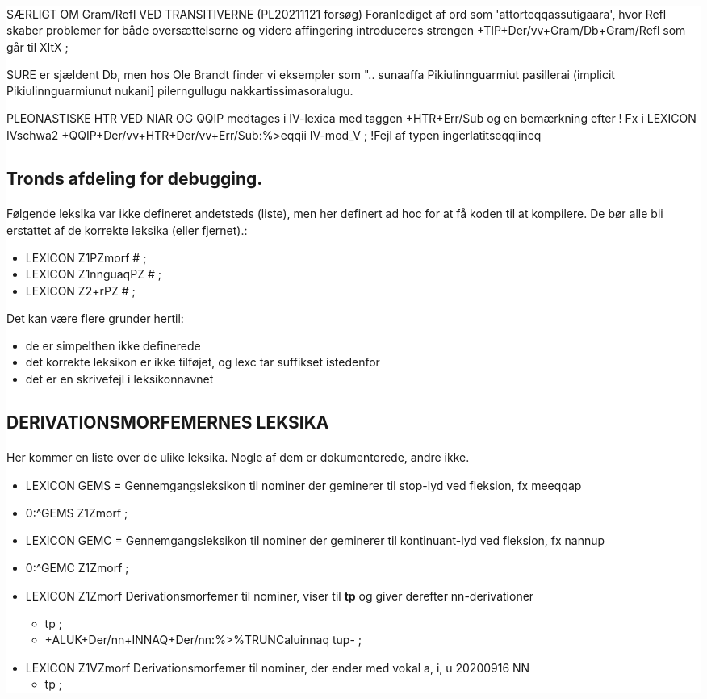 SÆRLIGT OM Gram/Refl VED TRANSITIVERNE (PL20211121 forsøg)
Foranlediget af ord som 'attorteqqassutigaara', hvor Refl skaber problemer for både oversættelserne
og videre affingering introduceres strengen +TIP+Der/vv+Gram/Db+Gram/Refl som går til XItX ;

SURE er sjældent Db, men  hos Ole Brandt finder vi eksempler som ".. sunaaffa Pikiulinnguarmiut pasillerai (implicit Pikiulinnguarmiunut 
nukani] pilerngullugu nakkartissimasoralugu.

PLEONASTISKE HTR VED NIAR OG QQIP
medtages i IV-lexica med taggen +HTR+Err/Sub og en bemærkning efter !
Fx i LEXICON IVschwa2
+QQIP+Der/vv+HTR+Der/vv+Err/Sub:%>eqqii IV-mod_V ; !Fejl af typen ingerlatitseqqiineq













## Tronds afdeling for debugging.

Følgende leksika var ikke defineret andetsteds (liste), men her
definert ad hoc for at få koden til at kompilere. De bør alle
bli erstattet af de korrekte leksika (eller fjernet).:

 - LEXICON Z1PZmorf # ;
 - LEXICON Z1nnguaqPZ # ;
 - LEXICON Z2+rPZ # ;

Det kan være flere grunder hertil:
* de er simpelthen ikke definerede
* det korrekte leksikon er ikke tilføjet, og lexc tar suffikset istedenfor
* det er en skrivefejl i leksikonnavnet


## DERIVATIONSMORFEMERNES LEKSIKA

Her kommer en liste over de ulike leksika.
Nogle af dem er dokumenterede, andre ikke.

 * LEXICON GEMS  = Gennemgangsleksikon til nominer der geminerer til stop-lyd ved fleksion, fx meeqqap
 * 0:^GEMS Z1Zmorf ; 

 * LEXICON GEMC  = Gennemgangsleksikon til nominer der geminerer til kontinuant-lyd ved fleksion, fx nannup
 * 0:^GEMC Z1Zmorf ; 

 * LEXICON Z1Zmorf  Derivationsmorfemer til nominer, viser til **tp** og giver derefter nn-derivationer
 	*  tp ; 
 	* +ALUK+Der/nn+INNAQ+Der/nn:%>%TRUNCaluinnaq tup- ; 

 - LEXICON Z1VZmorf  Derivationsmorfemer til nominer, der ender med vokal a, i, u 20200916 NN
 	 -  tp ;  
